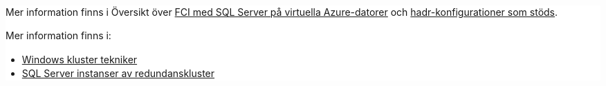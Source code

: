 Mer information finns i Översikt över [FCI med SQL Server på virtuella Azure-datorer](failover-cluster-instance-overview.md) och [hadr-konfigurationer som stöds](hadr-cluster-best-practices.md). 

Mer information finns i: 
- [Windows kluster tekniker](/windows-server/failover-clustering/failover-clustering-overview)   
- [SQL Server instanser av redundanskluster](/sql/sql-server/failover-clusters/windows/always-on-failover-cluster-instances-sql-server)